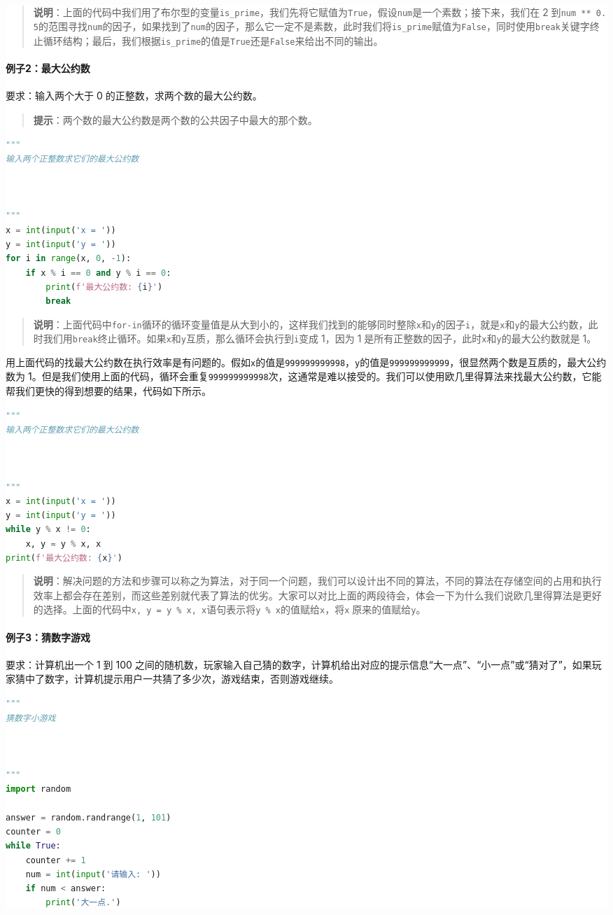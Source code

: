 > **说明**：上面的代码中我们用了布尔型的变量`is_prime`，我们先将它赋值为`True`，假设`num`是一个素数；接下来，我们在 2 到`num ** 0.5`的范围寻找`num`的因子，如果找到了`num`的因子，那么它一定不是素数，此时我们将`is_prime`赋值为`False`，同时使用`break`关键字终止循环结构；最后，我们根据`is_prime`的值是`True`还是`False`来给出不同的输出。

#### 例子2：最大公约数

要求：输入两个大于 0 的正整数，求两个数的最大公约数。

> **提示**：两个数的最大公约数是两个数的公共因子中最大的那个数。

```python
"""
输入两个正整数求它们的最大公约数



"""
x = int(input('x = '))
y = int(input('y = '))
for i in range(x, 0, -1):
    if x % i == 0 and y % i == 0:
        print(f'最大公约数: {i}')
        break
```

> **说明**：上面代码中`for-in`循环的循环变量值是从大到小的，这样我们找到的能够同时整除`x`和`y`的因子`i`，就是`x`和`y`的最大公约数，此时我们用`break`终止循环。如果`x`和`y`互质，那么循环会执行到`i`变成 1，因为 1 是所有正整数的因子，此时`x`和`y`的最大公约数就是 1。

用上面代码的找最大公约数在执行效率是有问题的。假如`x`的值是`999999999998`，`y`的值是`999999999999`，很显然两个数是互质的，最大公约数为 1。但是我们使用上面的代码，循环会重复`999999999998`次，这通常是难以接受的。我们可以使用欧几里得算法来找最大公约数，它能帮我们更快的得到想要的结果，代码如下所示。

```python
"""
输入两个正整数求它们的最大公约数



"""
x = int(input('x = '))
y = int(input('y = '))
while y % x != 0:
    x, y = y % x, x
print(f'最大公约数: {x}')
```

> **说明**：解决问题的方法和步骤可以称之为算法，对于同一个问题，我们可以设计出不同的算法，不同的算法在存储空间的占用和执行效率上都会存在差别，而这些差别就代表了算法的优劣。大家可以对比上面的两段待会，体会一下为什么我们说欧几里得算法是更好的选择。上面的代码中`x, y = y % x, x`语句表示将`y % x`的值赋给`x`，将`x` 原来的值赋给`y`。

#### 例子3：猜数字游戏

要求：计算机出一个 1 到 100 之间的随机数，玩家输入自己猜的数字，计算机给出对应的提示信息“大一点”、“小一点”或“猜对了”，如果玩家猜中了数字，计算机提示用户一共猜了多少次，游戏结束，否则游戏继续。

```python
"""
猜数字小游戏



"""
import random

answer = random.randrange(1, 101)
counter = 0
while True:
    counter += 1
    num = int(input('请输入: '))
    if num < answer:
        print('大一点.')
```